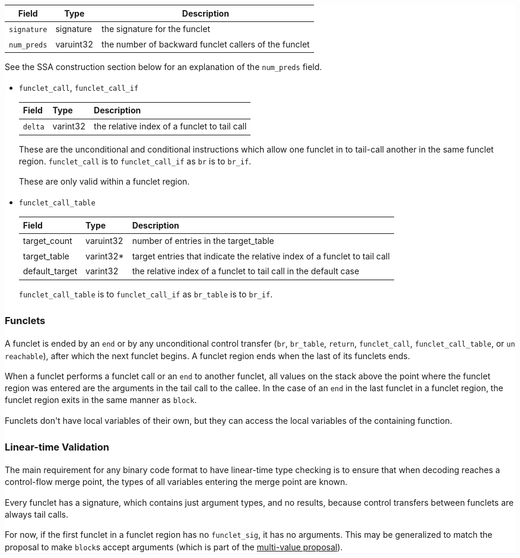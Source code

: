    | Field | Type | Description |
   | ----- | ---- | ----------- |
   | `signature` | signature | the signature for the funclet
   | `num_preds` | varuint32 | the number of backward funclet callers of the funclet

   See the SSA construction section below for an explanation of the `num_preds` field.

 - `funclet_call`, `funclet_call_if`

   | Field | Type | Description |
   | ----- | ---- | ----------- |
   | `delta` | varint32 | the relative index of a funclet to tail call

   These are the unconditional and conditional instructions which allow one funclet in to tail-call another in the same funclet region. `funclet_call` is to `funclet_call_if` as `br` is to `br_if`.

   These are only valid within a funclet region.

 - `funclet_call_table`

   | Field | Type | Description |
   | ----- | ---- | ----------- |
   | target_count | varuint32 | number of entries in the target_table
   | target_table | varint32* | target entries that indicate the relative index of a funclet to tail call
   | default_target | varint32 | the relative index of a funclet to tail call in the default case

   `funclet_call_table` is to `funclet_call_if` as `br_table` is to `br_if`.

### Funclets

A funclet is ended by an `end` or by any unconditional control transfer (`br`, `br_table`, `return`, `funclet_call`, `funclet_call_table`, or `unreachable`), after which the next funclet begins. A funclet region ends when the last of its funclets ends.

When a funclet performs a funclet call or an `end` to another funclet, all values on the stack above the point where the funclet region was entered are the arguments in the tail call to the callee. In the case of an `end` in the last funclet in a funclet region, the funclet region exits in the same manner as `block`.

Funclets don't have local variables of their own, but they can access the local variables of the containing function.

### Linear-time Validation

The main requirement for any binary code format to have linear-time type checking is to ensure that when decoding reaches a control-flow merge point, the types of all variables entering the merge point are known.

Every funclet has a signature, which contains just argument types, and no results, because control transfers between funclets are always tail calls.

For now, if the first funclet in a funclet region has no `funclet_sig`, it has no arguments. This may be generalized to match the proposal to make `block`s accept arguments (which is part of the [multi-value proposal](https://github.com/WebAssembly/multi-value/)).
